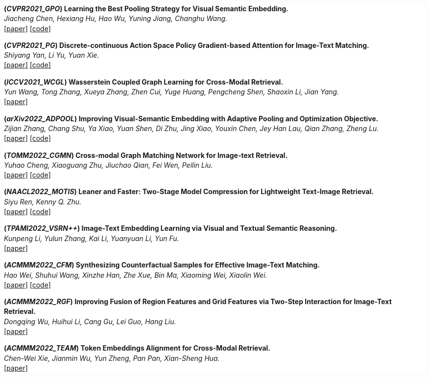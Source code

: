 **(*CVPR2021_GPO*) Learning the Best Pooling Strategy for Visual Semantic Embedding.**<br>
*Jiacheng Chen, Hexiang Hu, Hao Wu, Yuning Jiang, Changhu Wang.*<br>
[[paper]](https://arxiv.org/abs/2011.04305)
[[code]](https://github.com/woodfrog/vse_infty)

**(*CVPR2021_PG*) Discrete-continuous Action Space Policy Gradient-based Attention for Image-Text Matching.**<br>
*Shiyang Yan, Li Yu, Yuan Xie.*<br>
[[paper]](https://arxiv.org/abs/2104.10406)
[[code]](https://github.com/Shiyang-Yan/Discrete-continous-PG-for-Retrieval)

**(*ICCV2021_WCGL*) Wasserstein Coupled Graph Learning for Cross-Modal Retrieval.**<br>
*Yun Wang, Tong Zhang, Xueya Zhang, Zhen Cui, Yuge Huang, Pengcheng Shen, Shaoxin Li, Jian Yang.*<br>
[[paper]](https://openaccess.thecvf.com/content/ICCV2021/papers/Wang_Wasserstein_Coupled_Graph_Learning_for_Cross-Modal_Retrieval_ICCV_2021_paper.pdf)

**(*arXiv2022_ADPOOL*) Improving Visual-Semantic Embedding with Adaptive Pooling and Optimization Objective.**<br>
*Zijian Zhang, Chang Shu, Ya Xiao, Yuan Shen, Di Zhu, Jing Xiao, Youxin Chen, Jey Han Lau, Qian Zhang, Zheng Lu.*<br>
[[paper]](https://arxiv.org/abs/2210.02206)
[[code]](https://github.com/96-Zachary/vse_2ad)

**(*TOMM2022_CGMN*) Cross-modal Graph Matching Network for Image-text Retrieval.**<br>
*Yuhao Cheng, Xiaoguang Zhu, Jiuchao Qian, Fei Wen, Peilin Liu.*<br>
[[paper]](https://dl.acm.org/doi/pdf/10.1145/3499027?casa_token=c93-XuNXLDMAAAAA:N9Z3SIxuEX7sK1cIZVT609ECpTQzSyRYmIX-LosblETTEcDo3ug36apmE_YitI9CVs5T0R3m_aYO)
[[code]](https://github.com/cyh-sj/CGMN)

**(*NAACL2022_MOTIS*) Leaner and Faster: Two-Stage Model Compression for Lightweight Text-Image Retrieval.**<br>
*Siyu Ren, Kenny Q. Zhu.*<br>
[[paper]](https://arxiv.org/abs/2204.13913)
[[code]](https://github.com/drsy/motis)

**(*TPAMI2022_VSRN++*) Image-Text Embedding Learning via Visual and Textual Semantic Reasoning.**<br>
*Kunpeng Li, Yulun Zhang, Kai Li, Yuanyuan Li, Yun Fu.*<br>
[[paper]](https://ieeexplore.ieee.org/stamp/stamp.jsp?tp=&arnumber=9706340)

**(*ACMMM2022_CFM*) Synthesizing Counterfactual Samples for Effective Image-Text Matching.** <br>
*Hao Wei, Shuhui Wang, Xinzhe Han, Zhe Xue, Bin Ma, Xiaoming Wei, Xiaolin Wei.*<br>
[[paper]](https://dl.acm.org/doi/abs/10.1145/3503161.3547814)
[[code]](https://github.com/weihao20/cfm)

**(*ACMMM2022_RGF*) Improving Fusion of Region Features and Grid Features via Two-Step Interaction for Image-Text Retrieval.** <br>
*Dongqing Wu, Huihui Li, Cang Gu, Lei Guo, Hang Liu.*<br>
[[paper]](https://dl.acm.org/doi/abs/10.1145/3503161.3548223)

**(*ACMMM2022_TEAM*) Token Embeddings Alignment for Cross-Modal Retrieval.** <br>
*Chen-Wei Xie, Jianmin Wu, Yun Zheng, Pan Pan, Xian-Sheng Hua.*<br>
[[paper]](https://dl.acm.org/doi/abs/10.1145/3503161.3548107?casa_token=5VaiOwPt6LkAAAAA%3AOE9YCv5KHXtkaK7HgIEVjJ782j8dTazlXKj1Oo-qzd734OGgzycpc6peX2LJqnHlAGB01p4Ua3EUAus)
